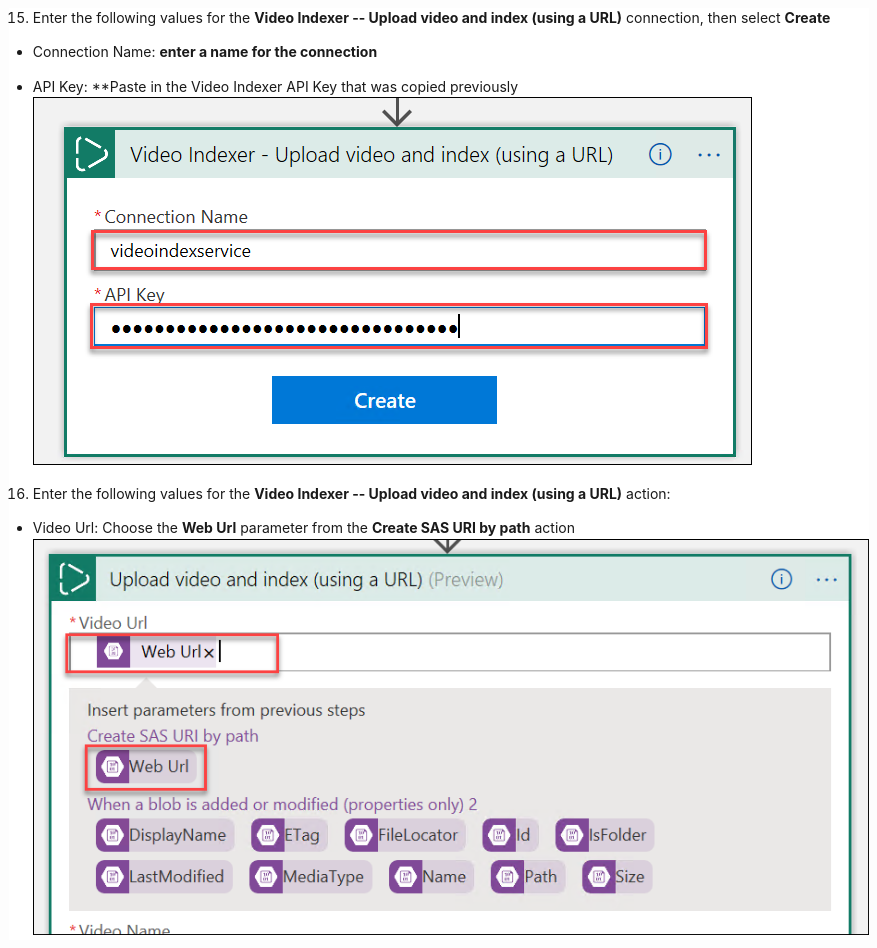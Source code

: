 15. Enter the following values for the **Video Indexer -- Upload video and index (using a URL)** connection, then select **Create**

- Connection Name: **enter a name for the connection**

- API Key: **Paste in the Video Indexer API Key that was copied previously\
    ![The values above are highlighted on the Video Indexer -- Upload video and index (using a URL) dialog box.](images/Hands-onlabstep-by-step-MediaAIimages/media/image47.png "Configure Video Indexer and upload video and index (using a URL) settings")

16. Enter the following values for the **Video Indexer -- Upload video and index (using a URL)** action:

- Video Url: Choose the **Web Url** parameter from the **Create SAS URI by path** action\
    ![Web Url is highlighted in the Video Url box, and the Web Url parameter is highlighted among the displayed options.](images/Hands-onlabstep-by-step-MediaAIimages/media/image48.png "Select the Web Url parameter")
